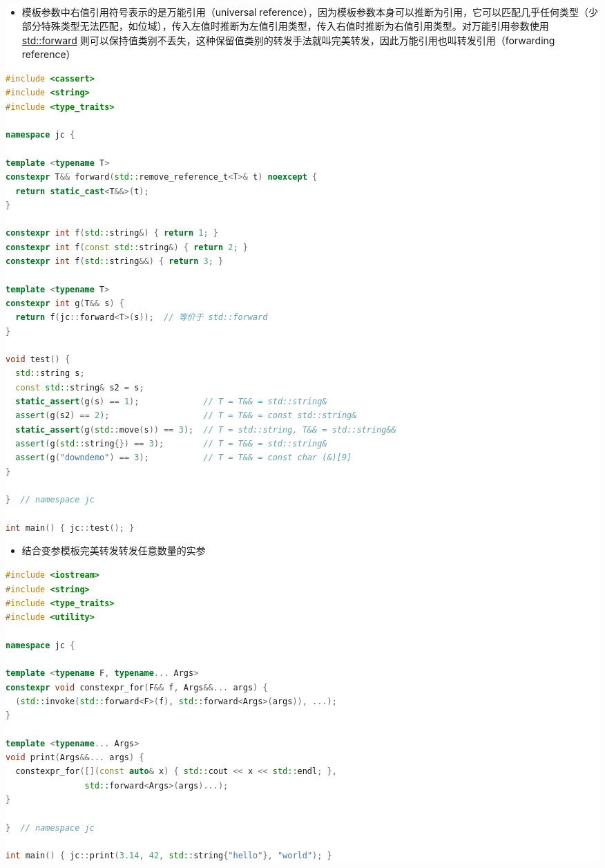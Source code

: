 * 模板参数中右值引用符号表示的是万能引用（universal reference），因为模板参数本身可以推断为引用，它可以匹配几乎任何类型（少部分特殊类型无法匹配，如位域），传入左值时推断为左值引用类型，传入右值时推断为右值引用类型。对万能引用参数使用 [std::forward](https://en.cppreference.com/w/cpp/utility/forward) 则可以保持值类别不丢失，这种保留值类别的转发手法就叫完美转发，因此万能引用也叫转发引用（forwarding reference）

```cpp
#include <cassert>
#include <string>
#include <type_traits>

namespace jc {

template <typename T>
constexpr T&& forward(std::remove_reference_t<T>& t) noexcept {
  return static_cast<T&&>(t);
}

constexpr int f(std::string&) { return 1; }
constexpr int f(const std::string&) { return 2; }
constexpr int f(std::string&&) { return 3; }

template <typename T>
constexpr int g(T&& s) {
  return f(jc::forward<T>(s));  // 等价于 std::forward
}

void test() {
  std::string s;
  const std::string& s2 = s;
  static_assert(g(s) == 1);             // T = T&& = std::string&
  assert(g(s2) == 2);                   // T = T&& = const std::string&
  static_assert(g(std::move(s)) == 3);  // T = std::string, T&& = std::string&&
  assert(g(std::string{}) == 3);        // T = T&& = std::string&
  assert(g("downdemo") == 3);           // T = T&& = const char (&)[9]
}

}  // namespace jc

int main() { jc::test(); }
```

* 结合变参模板完美转发转发任意数量的实参

```cpp
#include <iostream>
#include <string>
#include <type_traits>
#include <utility>

namespace jc {

template <typename F, typename... Args>
constexpr void constexpr_for(F&& f, Args&&... args) {
  (std::invoke(std::forward<F>(f), std::forward<Args>(args)), ...);
}

template <typename... Args>
void print(Args&&... args) {
  constexpr_for([](const auto& x) { std::cout << x << std::endl; },
                std::forward<Args>(args)...);
}

}  // namespace jc

int main() { jc::print(3.14, 42, std::string{"hello"}, "world"); }
```
